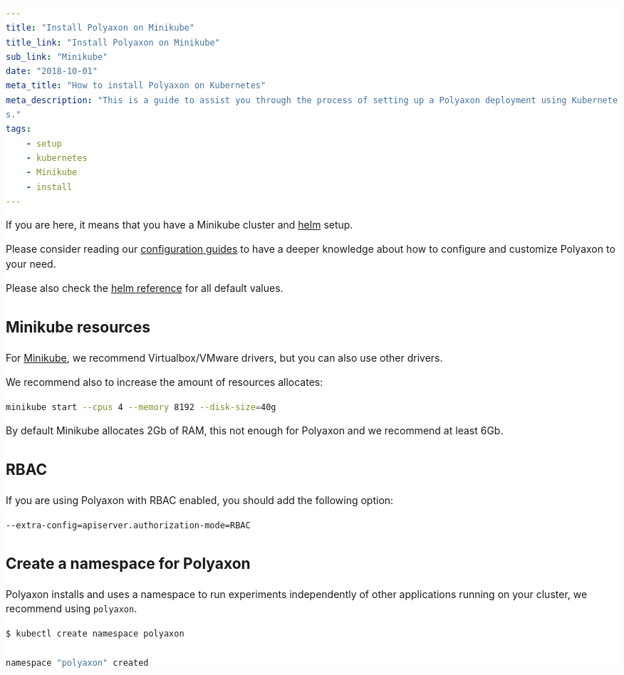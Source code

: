 ```yaml
---
title: "Install Polyaxon on Minikube"
title_link: "Install Polyaxon on Minikube"
sub_link: "Minikube"
date: "2018-10-01"
meta_title: "How to install Polyaxon on Kubernetes"
meta_description: "This is a guide to assist you through the process of setting up a Polyaxon deployment using Kubernetes."
tags:
    - setup
    - kubernetes
    - Minikube
    - install
---
```


If you are here, it means that you have a Minikube cluster and [helm](/guides/setup-helm/) setup.

Please consider reading our [configuration guides](/configuration/introduction/) to have a deeper knowledge about how to configure and customize Polyaxon to your need.

Please also check the [helm reference](/references/polyaxon-helm-reference/) for all default values.

## Minikube resources

For [Minikube](https://github.com/kubernetes/minikube), we recommend Virtualbox/VMware drivers, but you can also use other drivers.

We recommend also to increase the amount of resources allocates:

```bash
minikube start --cpus 4 --memory 8192 --disk-size=40g
```

By default Minikube allocates 2Gb of RAM, this not enough for Polyaxon and we recommend at least 6Gb.

## RBAC

If you are using Polyaxon with RBAC enabled, you should add the following option:

```bash
--extra-config=apiserver.authorization-mode=RBAC
```

## Create a namespace for Polyaxon

Polyaxon installs and uses a namespace to run experiments
independently of other applications running on your cluster, we recommend using `polyaxon`.

```bash
$ kubectl create namespace polyaxon

namespace "polyaxon" created
```
